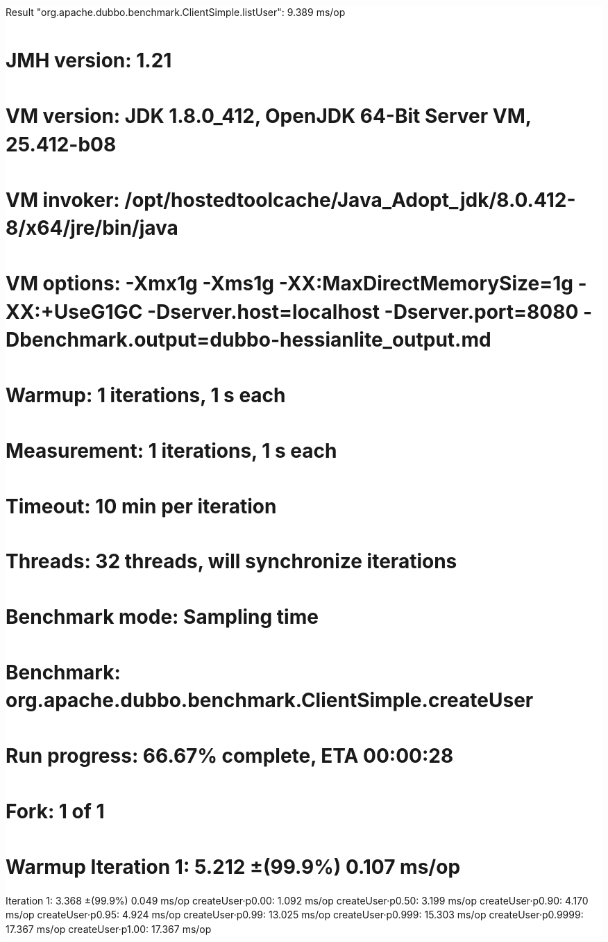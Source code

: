 
Result "org.apache.dubbo.benchmark.ClientSimple.listUser":
  9.389 ms/op


# JMH version: 1.21
# VM version: JDK 1.8.0_412, OpenJDK 64-Bit Server VM, 25.412-b08
# VM invoker: /opt/hostedtoolcache/Java_Adopt_jdk/8.0.412-8/x64/jre/bin/java
# VM options: -Xmx1g -Xms1g -XX:MaxDirectMemorySize=1g -XX:+UseG1GC -Dserver.host=localhost -Dserver.port=8080 -Dbenchmark.output=dubbo-hessianlite_output.md
# Warmup: 1 iterations, 1 s each
# Measurement: 1 iterations, 1 s each
# Timeout: 10 min per iteration
# Threads: 32 threads, will synchronize iterations
# Benchmark mode: Sampling time
# Benchmark: org.apache.dubbo.benchmark.ClientSimple.createUser

# Run progress: 66.67% complete, ETA 00:00:28
# Fork: 1 of 1
# Warmup Iteration   1: 5.212 ±(99.9%) 0.107 ms/op
Iteration   1: 3.368 ±(99.9%) 0.049 ms/op
                 createUser·p0.00:   1.092 ms/op
                 createUser·p0.50:   3.199 ms/op
                 createUser·p0.90:   4.170 ms/op
                 createUser·p0.95:   4.924 ms/op
                 createUser·p0.99:   13.025 ms/op
                 createUser·p0.999:  15.303 ms/op
                 createUser·p0.9999: 17.367 ms/op
                 createUser·p1.00:   17.367 ms/op
